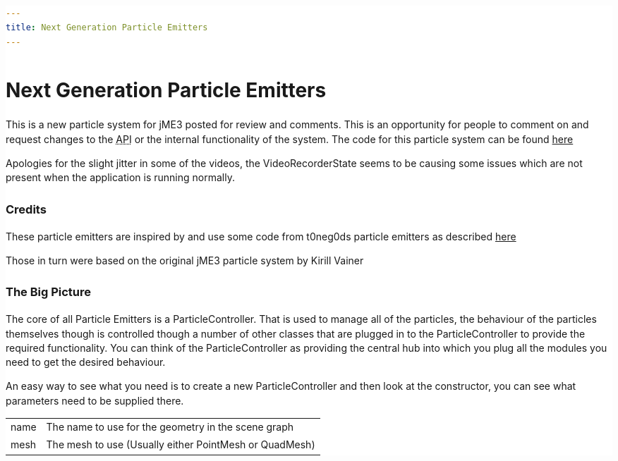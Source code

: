 ```yaml
---
title: Next Generation Particle Emitters
---
```

<h1 class="sectionedit1" id="next_generation_particle_emitters">Next Generation Particle Emitters</h1>
<div class="level1">

<p>
This is a new particle system for jME3 posted for review and comments. This is an opportunity for people to comment on and request changes to the <abbr title="Application Programming Interface">API</abbr> or the internal functionality of the system.
The code for this particle system can be found <a href="https://code.google.com/p/jmonkeyplatform-contributions/source/browse/#svn%2Ftrunk%2FParticleController" class="urlextern" title="https://code.google.com/p/jmonkeyplatform-contributions/source/browse/#svn%2Ftrunk%2FParticleController" rel="nofollow">here</a>
</p>

<p>
Apologies for the slight jitter in some of the videos, the VideoRecorderState seems to be causing some issues which are not present when the application is running normally.
</p>

</div>

<h3 class="sectionedit2" id="credits">Credits</h3>
<div class="level3">

<p>
These particle emitters are inspired by and use some code from t0neg0ds particle emitters as described <a href="http://hub.jmonkeyengine.org/t/influencer-based-particleemitter-candidate-mesh-based-animated-particles/25831" class="urlextern" title="http://hub.jmonkeyengine.org/t/influencer-based-particleemitter-candidate-mesh-based-animated-particles/25831" rel="nofollow">here</a>
</p>

<p>
Those in turn were based on the original jME3 particle system by Kirill Vainer
</p>

</div>

<h3 class="sectionedit3" id="the_big_picture">The Big Picture</h3>
<div class="level3">

<p>
The core of all Particle Emitters is a ParticleController. That is used to manage all of the particles, the behaviour of the particles themselves though is controlled though a number of other classes that are plugged in to the ParticleController to provide the required functionality. You can think of the ParticleController as providing the central hub into which you plug all the modules you need to get the desired behaviour.
</p>

<p>
An easy way to see what you need is to create a new ParticleController and then look at the constructor, you can see what parameters need to be supplied there.
</p>
<div class="table sectionedit4"><table class="inline">
	<tr class="row0">
		<td class="col0"> name </td><td class="col1"> The name to use for the geometry in the scene graph </td>
	</tr>
	<tr class="row1">
		<td class="col0"> mesh </td><td class="col1"> The mesh to use (Usually either PointMesh or QuadMesh) </td>
	</tr>
	<tr class="row2">